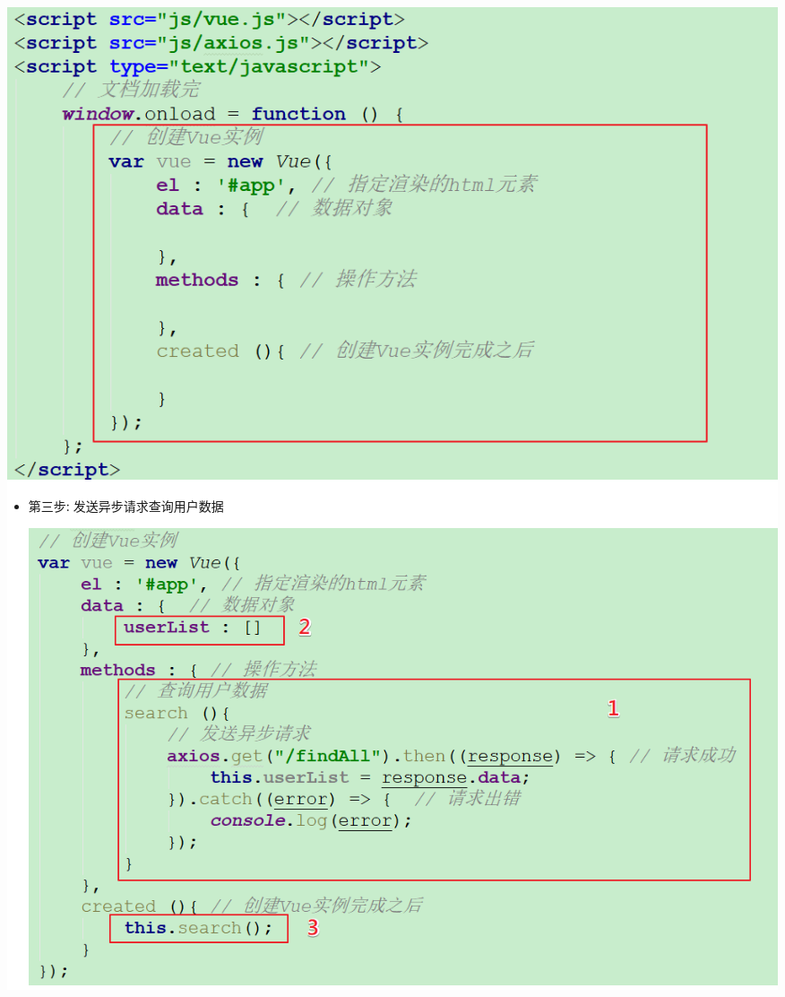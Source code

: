   ![1574042523778](https://raw.githubusercontent.com/Kid-On-The-Road/Resources/main/笔记图片/Vue/1574042523778.png) 

+ 第三步: 发送异步请求查询用户数据

  ![1574042772892](https://raw.githubusercontent.com/Kid-On-The-Road/Resources/main/笔记图片/Vue/1574042772892.png) 
